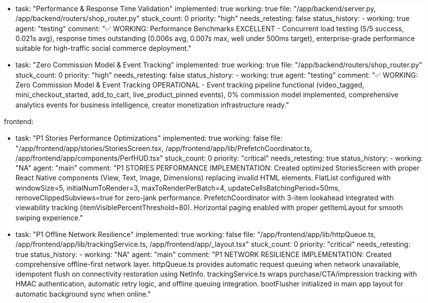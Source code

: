   - task: "Performance & Response Time Validation"
    implemented: true
    working: true
    file: "/app/backend/server.py, /app/backend/routers/shop_router.py"
    stuck_count: 0
    priority: "high"
    needs_retesting: false
    status_history:
        - working: true
          agent: "testing"
          comment: "✅ WORKING: Performance Benchmarks EXCELLENT - Concurrent load testing (5/5 success, 0.021s avg), response times outstanding (0.006s avg, 0.007s max, well under 500ms target), enterprise-grade performance suitable for high-traffic social commerce deployment."

  - task: "Zero Commission Model & Event Tracking"
    implemented: true
    working: true
    file: "/app/backend/routers/shop_router.py"
    stuck_count: 0
    priority: "high"
    needs_retesting: false
    status_history:
        - working: true
          agent: "testing"
          comment: "✅ WORKING: Zero Commission Model & Event Tracking OPERATIONAL - Event tracking pipeline functional (video_tagged, mini_checkout_started, add_to_cart, live_product_pinned events), 0% commission model implemented, comprehensive analytics events for business intelligence, creator monetization infrastructure ready."

frontend:
  - task: "P1 Stories Performance Optimizations"
    implemented: true
    working: false
    file: "/app/frontend/app/stories/StoriesScreen.tsx, /app/frontend/app/lib/PrefetchCoordinator.ts, /app/frontend/app/components/PerfHUD.tsx"
    stuck_count: 0
    priority: "critical"
    needs_retesting: true
    status_history:
        - working: "NA"
          agent: "main"
          comment: "P1 STORIES PERFORMANCE IMPLEMENTATION: Created optimized StoriesScreen with proper React Native components (View, Text, Image, Dimensions) replacing invalid HTML elements. FlatList configured with windowSize=5, initialNumToRender=3, maxToRenderPerBatch=4, updateCellsBatchingPeriod=50ms, removeClippedSubviews=true for zero-jank performance. PrefetchCoordinator with 3-item lookahead integrated with viewability tracking (itemVisiblePercentThreshold=80). Horizontal paging enabled with proper getItemLayout for smooth swiping experience."

  - task: "P1 Offline Network Resilience"
    implemented: true
    working: false
    file: "/app/frontend/app/lib/httpQueue.ts, /app/frontend/app/lib/trackingService.ts, /app/frontend/app/_layout.tsx"
    stuck_count: 0
    priority: "critical"
    needs_retesting: true
    status_history:
        - working: "NA"
          agent: "main"
          comment: "P1 NETWORK RESILIENCE IMPLEMENTATION: Created comprehensive offline-first network layer. httpQueue.ts provides automatic request queuing when network unavailable, idempotent flush on connectivity restoration using NetInfo. trackingService.ts wraps purchase/CTA/impression tracking with HMAC authentication, automatic retry logic, and offline queuing integration. bootFlusher initialized in main app layout for automatic background sync when online."
